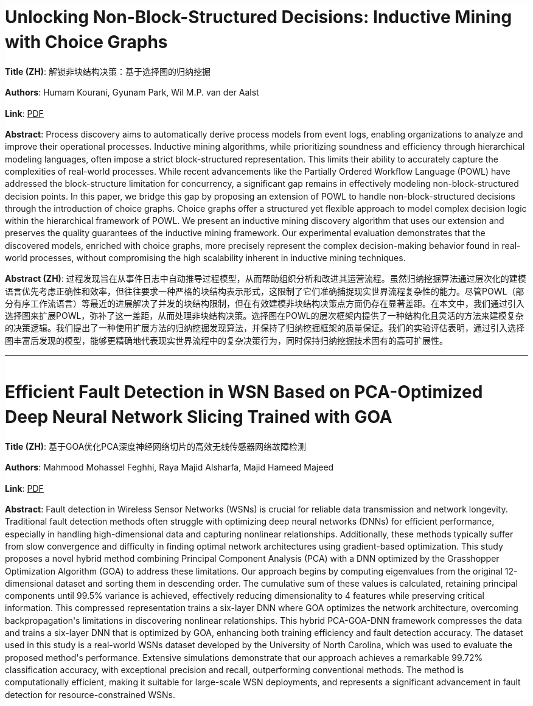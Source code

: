 # Unlocking Non-Block-Structured Decisions: Inductive Mining with Choice Graphs 

**Title (ZH)**: 解锁非块结构决策：基于选择图的归纳挖掘 

**Authors**: Humam Kourani, Gyunam Park, Wil M.P. van der Aalst  

**Link**: [PDF](https://arxiv.org/pdf/2505.07052)  

**Abstract**: Process discovery aims to automatically derive process models from event logs, enabling organizations to analyze and improve their operational processes. Inductive mining algorithms, while prioritizing soundness and efficiency through hierarchical modeling languages, often impose a strict block-structured representation. This limits their ability to accurately capture the complexities of real-world processes. While recent advancements like the Partially Ordered Workflow Language (POWL) have addressed the block-structure limitation for concurrency, a significant gap remains in effectively modeling non-block-structured decision points. In this paper, we bridge this gap by proposing an extension of POWL to handle non-block-structured decisions through the introduction of choice graphs. Choice graphs offer a structured yet flexible approach to model complex decision logic within the hierarchical framework of POWL. We present an inductive mining discovery algorithm that uses our extension and preserves the quality guarantees of the inductive mining framework. Our experimental evaluation demonstrates that the discovered models, enriched with choice graphs, more precisely represent the complex decision-making behavior found in real-world processes, without compromising the high scalability inherent in inductive mining techniques. 

**Abstract (ZH)**: 过程发现旨在从事件日志中自动推导过程模型，从而帮助组织分析和改进其运营流程。虽然归纳挖掘算法通过层次化的建模语言优先考虑正确性和效率，但往往要求一种严格的块结构表示形式，这限制了它们准确捕捉现实世界流程复杂性的能力。尽管POWL（部分有序工作流语言）等最近的进展解决了并发的块结构限制，但在有效建模非块结构决策点方面仍存在显著差距。在本文中，我们通过引入选择图来扩展POWL，弥补了这一差距，从而处理非块结构决策。选择图在POWL的层次框架内提供了一种结构化且灵活的方法来建模复杂的决策逻辑。我们提出了一种使用扩展方法的归纳挖掘发现算法，并保持了归纳挖掘框架的质量保证。我们的实验评估表明，通过引入选择图丰富后发现的模型，能够更精确地代表现实世界流程中的复杂决策行为，同时保持归纳挖掘技术固有的高可扩展性。 

---
# Efficient Fault Detection in WSN Based on PCA-Optimized Deep Neural Network Slicing Trained with GOA 

**Title (ZH)**: 基于GOA优化PCA深度神经网络切片的高效无线传感器网络故障检测 

**Authors**: Mahmood Mohassel Feghhi, Raya Majid Alsharfa, Majid Hameed Majeed  

**Link**: [PDF](https://arxiv.org/pdf/2505.07030)  

**Abstract**: Fault detection in Wireless Sensor Networks (WSNs) is crucial for reliable data transmission and network longevity. Traditional fault detection methods often struggle with optimizing deep neural networks (DNNs) for efficient performance, especially in handling high-dimensional data and capturing nonlinear relationships. Additionally, these methods typically suffer from slow convergence and difficulty in finding optimal network architectures using gradient-based optimization. This study proposes a novel hybrid method combining Principal Component Analysis (PCA) with a DNN optimized by the Grasshopper Optimization Algorithm (GOA) to address these limitations. Our approach begins by computing eigenvalues from the original 12-dimensional dataset and sorting them in descending order. The cumulative sum of these values is calculated, retaining principal components until 99.5% variance is achieved, effectively reducing dimensionality to 4 features while preserving critical information. This compressed representation trains a six-layer DNN where GOA optimizes the network architecture, overcoming backpropagation's limitations in discovering nonlinear relationships. This hybrid PCA-GOA-DNN framework compresses the data and trains a six-layer DNN that is optimized by GOA, enhancing both training efficiency and fault detection accuracy. The dataset used in this study is a real-world WSNs dataset developed by the University of North Carolina, which was used to evaluate the proposed method's performance. Extensive simulations demonstrate that our approach achieves a remarkable 99.72% classification accuracy, with exceptional precision and recall, outperforming conventional methods. The method is computationally efficient, making it suitable for large-scale WSN deployments, and represents a significant advancement in fault detection for resource-constrained WSNs. 
